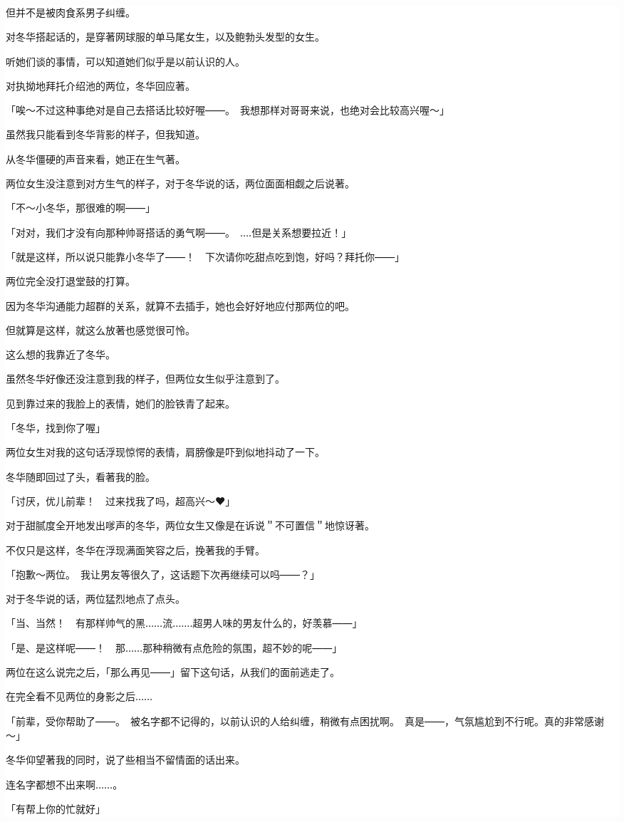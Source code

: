 但并不是被肉食系男子纠缠。

对冬华搭起话的，是穿著网球服的单马尾女生，以及鲍勃头发型的女生。

听她们谈的事情，可以知道她们似乎是以前认识的人。

对执拗地拜托介绍池的两位，冬华回应著。

「唉～不过这种事绝对是自己去搭话比较好喔——。　我想那样对哥哥来说，也绝对会比较高兴喔～」

虽然我只能看到冬华背影的样子，但我知道。

从冬华僵硬的声音来看，她正在生气著。

两位女生没注意到对方生气的样子，对于冬华说的话，两位面面相觑之后说著。

「不～小冬华，那很难的啊——」

「对对，我们才没有向那种帅哥搭话的勇气啊——。　….但是关系想要拉近！」

「就是这样，所以说只能靠小冬华了——！　下次请你吃甜点吃到饱，好吗？拜托你——」

两位完全没打退堂鼓的打算。

因为冬华沟通能力超群的关系，就算不去插手，她也会好好地应付那两位的吧。

但就算是这样，就这么放著也感觉很可怜。

这么想的我靠近了冬华。

虽然冬华好像还没注意到我的样子，但两位女生似乎注意到了。

见到靠过来的我脸上的表情，她们的脸铁青了起来。

「冬华，找到你了喔」

两位女生对我的这句话浮现惊愕的表情，肩膀像是吓到似地抖动了一下。

冬华随即回过了头，看著我的脸。

「讨厌，优儿前辈！　过来找我了吗，超高兴～❤」

对于甜腻度全开地发出嗲声的冬华，两位女生又像是在诉说＂不可置信＂地惊讶著。

不仅只是这样，冬华在浮现满面笑容之后，挽著我的手臂。

「抱歉～两位。　我让男友等很久了，这话题下次再继续可以吗——？」

对于冬华说的话，两位猛烈地点了点头。

「当、当然！　有那样帅气的黑……流…….超男人味的男友什么的，好羡慕——」

「是、是这样呢——！　那……那种稍微有点危险的氛围，超不妙的呢——」

两位在这么说完之后，「那么再见——」留下这句话，从我们的面前逃走了。

在完全看不见两位的身影之后……

「前辈，受你帮助了——。　被名字都不记得的，以前认识的人给纠缠，稍微有点困扰啊。　真是——，气氛尴尬到不行呢。真的非常感谢～」

冬华仰望著我的同时，说了些相当不留情面的话出来。

连名字都想不出来啊……。

「有帮上你的忙就好」
